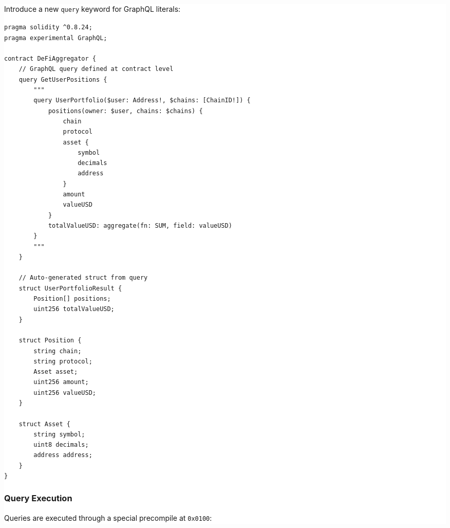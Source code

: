 Introduce a new `query` keyword for GraphQL literals:

```solidity
pragma solidity ^0.8.24;
pragma experimental GraphQL;

contract DeFiAggregator {
    // GraphQL query defined at contract level
    query GetUserPositions {
        """
        query UserPortfolio($user: Address!, $chains: [ChainID!]) {
            positions(owner: $user, chains: $chains) {
                chain
                protocol
                asset {
                    symbol
                    decimals
                    address
                }
                amount
                valueUSD
            }
            totalValueUSD: aggregate(fn: SUM, field: valueUSD)
        }
        """
    }
    
    // Auto-generated struct from query
    struct UserPortfolioResult {
        Position[] positions;
        uint256 totalValueUSD;
    }
    
    struct Position {
        string chain;
        string protocol;
        Asset asset;
        uint256 amount;
        uint256 valueUSD;
    }
    
    struct Asset {
        string symbol;
        uint8 decimals;
        address address;
    }
}
```

### Query Execution

Queries are executed through a special precompile at `0x0100`:
